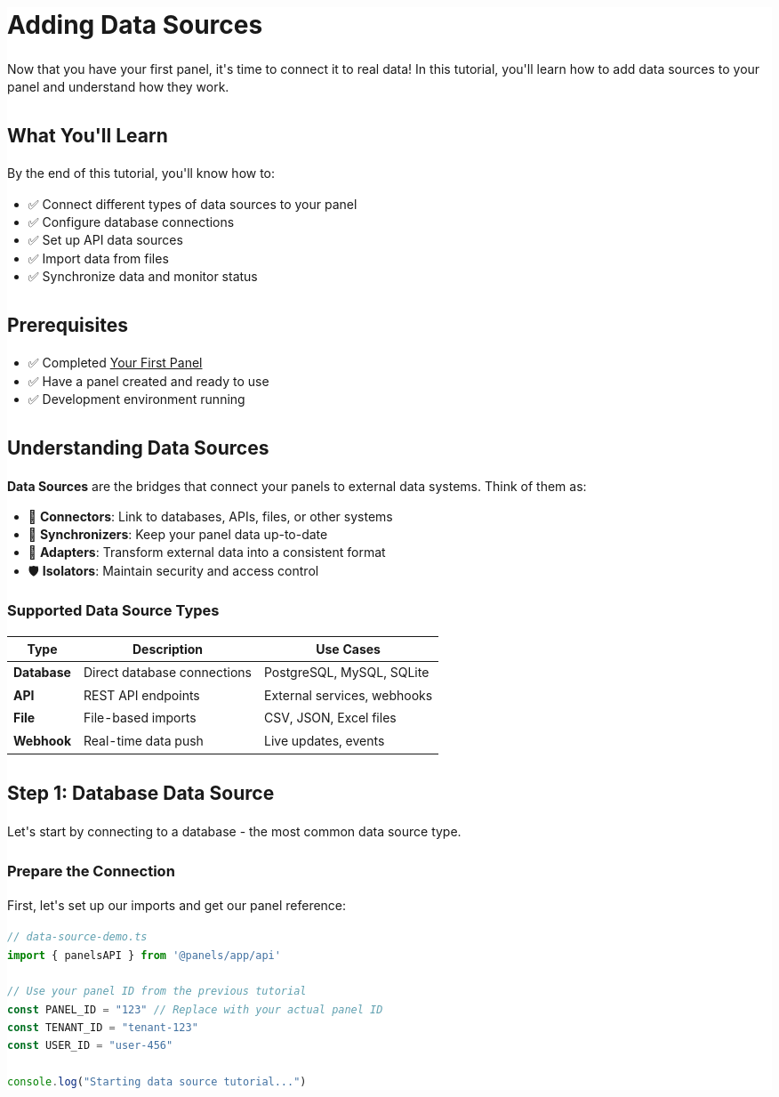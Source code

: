 # Adding Data Sources

Now that you have your first panel, it's time to connect it to real data! In this tutorial, you'll learn how to add data sources to your panel and understand how they work.

## What You'll Learn

By the end of this tutorial, you'll know how to:
- ✅ Connect different types of data sources to your panel
- ✅ Configure database connections
- ✅ Set up API data sources
- ✅ Import data from files
- ✅ Synchronize data and monitor status

## Prerequisites

- ✅ Completed [Your First Panel](./first-panel.md)
- ✅ Have a panel created and ready to use
- ✅ Development environment running

## Understanding Data Sources

**Data Sources** are the bridges that connect your panels to external data systems. Think of them as:

- 🔌 **Connectors**: Link to databases, APIs, files, or other systems
- 🔄 **Synchronizers**: Keep your panel data up-to-date
- 🎯 **Adapters**: Transform external data into a consistent format
- 🛡️ **Isolators**: Maintain security and access control

### Supported Data Source Types

| Type | Description | Use Cases |
|------|-------------|-----------|
| **Database** | Direct database connections | PostgreSQL, MySQL, SQLite |
| **API** | REST API endpoints | External services, webhooks |
| **File** | File-based imports | CSV, JSON, Excel files |
| **Webhook** | Real-time data push | Live updates, events |

## Step 1: Database Data Source

Let's start by connecting to a database - the most common data source type.

### Prepare the Connection

First, let's set up our imports and get our panel reference:

```typescript
// data-source-demo.ts
import { panelsAPI } from '@panels/app/api'

// Use your panel ID from the previous tutorial
const PANEL_ID = "123" // Replace with your actual panel ID
const TENANT_ID = "tenant-123"
const USER_ID = "user-456"

console.log("Starting data source tutorial...")
```
